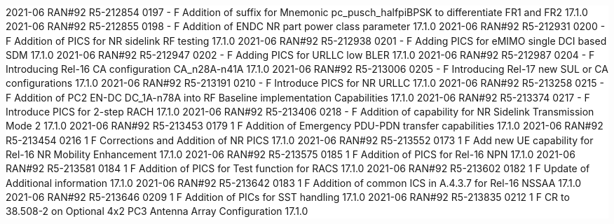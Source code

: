   2021-06              RAN\#92               R5-212854   0197     \-        F         Addition of suffix for Mnemonic pc\_pusch\_halfpiBPSK to differentiate FR1 and FR2                                                                                                                             17.1.0
  2021-06              RAN\#92               R5-212855   0198     \-        F         Addition of ENDC NR part power class parameter                                                                                                                                                                 17.1.0
  2021-06              RAN\#92               R5-212931   0200     \-        F         Addition of PICS for NR sidelink RF testing                                                                                                                                                                    17.1.0
  2021-06              RAN\#92               R5-212938   0201     \-        F         Adding PICS for eMIMO single DCI based SDM                                                                                                                                                                     17.1.0
  2021-06              RAN\#92               R5-212947   0202     \-        F         Adding PICS for URLLC low BLER                                                                                                                                                                                 17.1.0
  2021-06              RAN\#92               R5-212987   0204     \-        F         Introducing Rel-16 CA configuration CA\_n28A-n41A                                                                                                                                                              17.1.0
  2021-06              RAN\#92               R5-213006   0205     \-        F         Introducing Rel-17 new SUL or CA configurations                                                                                                                                                                17.1.0
  2021-06              RAN\#92               R5-213191   0210     \-        F         Introduce PICS for NR URLLC                                                                                                                                                                                    17.1.0
  2021-06              RAN\#92               R5-213258   0215     \-        F         Addition of PC2 EN-DC DC\_1A-n78A into RF Baseline implementation Capabilities                                                                                                                                 17.1.0
  2021-06              RAN\#92               R5-213374   0217     \-        F         Introduce PICS for 2-step RACH                                                                                                                                                                                 17.1.0
  2021-06              RAN\#92               R5-213406   0218     \-        F         Addition of capability for NR Sidelink Transmission Mode 2                                                                                                                                                     17.1.0
  2021-06              RAN\#92               R5-213453   0179     1         F         Addition of Emergency PDU-PDN transfer capabilities                                                                                                                                                            17.1.0
  2021-06              RAN\#92               R5-213454   0216     1         F         Corrections and Addition of NR PICS                                                                                                                                                                            17.1.0
  2021-06              RAN\#92               R5-213552   0173     1         F         Add new UE capability for Rel-16 NR Mobility Enhancement                                                                                                                                                       17.1.0
  2021-06              RAN\#92               R5-213575   0185     1         F         Addition of PICS for Rel-16 NPN                                                                                                                                                                                17.1.0
  2021-06              RAN\#92               R5-213581   0184     1         F         Addition of PICS for Test function for RACS                                                                                                                                                                    17.1.0
  2021-06              RAN\#92               R5-213602   0182     1         F         Update of Additional information                                                                                                                                                                               17.1.0
  2021-06              RAN\#92               R5-213642   0183     1         F         Addition of common ICS in A.4.3.7 for Rel-16 NSSAA                                                                                                                                                             17.1.0
  2021-06              RAN\#92               R5-213646   0209     1         F         Addition of PICs for SST handling                                                                                                                                                                              17.1.0
  2021-06              RAN\#92               R5-213835   0212     1         F         CR to 38.508-2 on Optional 4x2 PC3 Antenna Array Configuration                                                                                                                                                 17.1.0